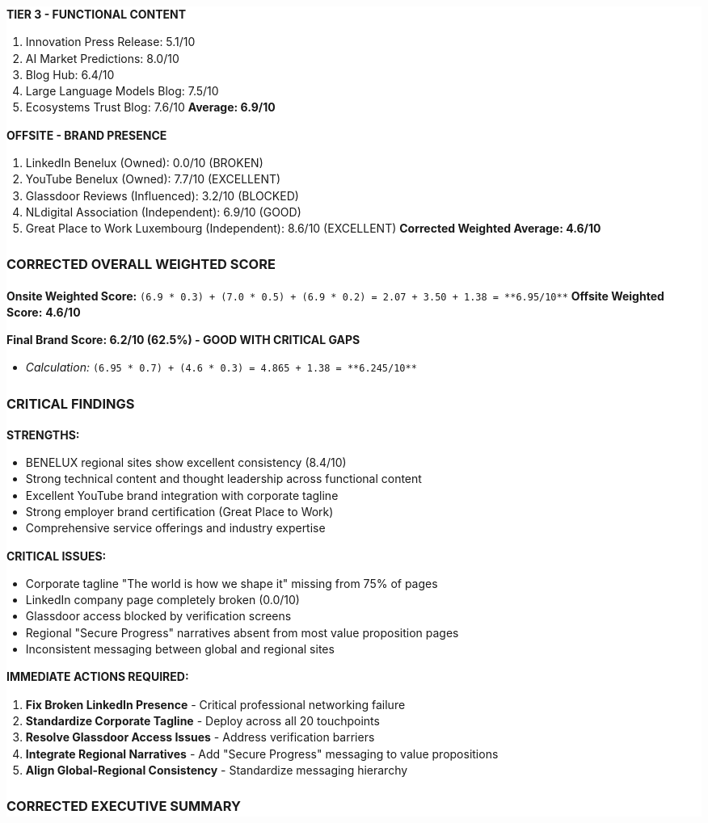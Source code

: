 **TIER 3 - FUNCTIONAL CONTENT**

1. Innovation Press Release: 5.1/10
2. AI Market Predictions: 8.0/10
3. Blog Hub: 6.4/10
4. Large Language Models Blog: 7.5/10
5. Ecosystems Trust Blog: 7.6/10
   **Average: 6.9/10**

**OFFSITE - BRAND PRESENCE**

1. LinkedIn Benelux (Owned): 0.0/10 (BROKEN)
2. YouTube Benelux (Owned): 7.7/10 (EXCELLENT)
3. Glassdoor Reviews (Influenced): 3.2/10 (BLOCKED)
4. NLdigital Association (Independent): 6.9/10 (GOOD)
5. Great Place to Work Luxembourg (Independent): 8.6/10 (EXCELLENT)
   **Corrected Weighted Average: 4.6/10**

### CORRECTED OVERALL WEIGHTED SCORE

**Onsite Weighted Score:** `(6.9 * 0.3) + (7.0 * 0.5) + (6.9 * 0.2) = 2.07 + 3.50 + 1.38 = **6.95/10**`
**Offsite Weighted Score:** **4.6/10**

**Final Brand Score: 6.2/10 (62.5%) - GOOD WITH CRITICAL GAPS**

- _Calculation:_ `(6.95 * 0.7) + (4.6 * 0.3) = 4.865 + 1.38 = **6.245/10**`

### CRITICAL FINDINGS

**STRENGTHS:**

- BENELUX regional sites show excellent consistency (8.4/10)
- Strong technical content and thought leadership across functional content
- Excellent YouTube brand integration with corporate tagline
- Strong employer brand certification (Great Place to Work)
- Comprehensive service offerings and industry expertise

**CRITICAL ISSUES:**

- Corporate tagline "The world is how we shape it" missing from 75% of pages
- LinkedIn company page completely broken (0.0/10)
- Glassdoor access blocked by verification screens
- Regional "Secure Progress" narratives absent from most value proposition pages
- Inconsistent messaging between global and regional sites

**IMMEDIATE ACTIONS REQUIRED:**

1. **Fix Broken LinkedIn Presence** - Critical professional networking failure
2. **Standardize Corporate Tagline** - Deploy across all 20 touchpoints
3. **Resolve Glassdoor Access Issues** - Address verification barriers
4. **Integrate Regional Narratives** - Add "Secure Progress" messaging to value propositions
5. **Align Global-Regional Consistency** - Standardize messaging hierarchy

### CORRECTED EXECUTIVE SUMMARY
